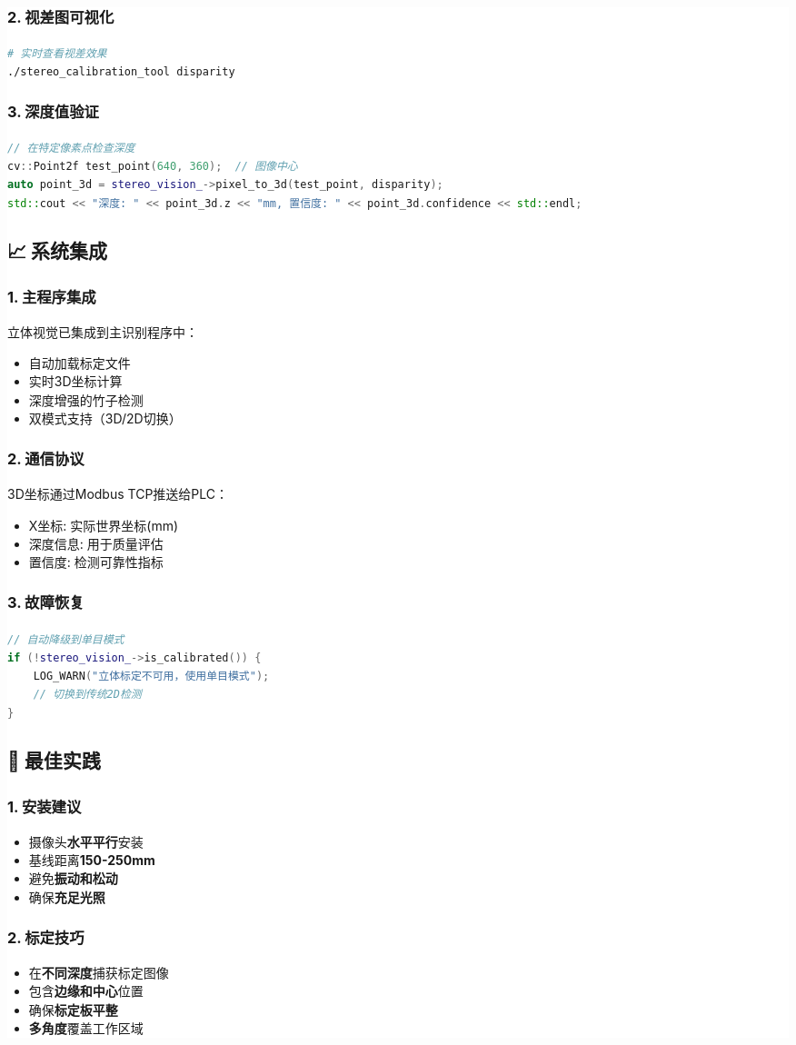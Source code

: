### 2. 视差图可视化
```bash
# 实时查看视差效果
./stereo_calibration_tool disparity
```

### 3. 深度值验证
```cpp
// 在特定像素点检查深度
cv::Point2f test_point(640, 360);  // 图像中心
auto point_3d = stereo_vision_->pixel_to_3d(test_point, disparity);
std::cout << "深度: " << point_3d.z << "mm, 置信度: " << point_3d.confidence << std::endl;
```

## 📈 系统集成

### 1. 主程序集成
立体视觉已集成到主识别程序中：
- 自动加载标定文件
- 实时3D坐标计算
- 深度增强的竹子检测
- 双模式支持（3D/2D切换）

### 2. 通信协议
3D坐标通过Modbus TCP推送给PLC：
- X坐标: 实际世界坐标(mm)
- 深度信息: 用于质量评估
- 置信度: 检测可靠性指标

### 3. 故障恢复
```cpp
// 自动降级到单目模式
if (!stereo_vision_->is_calibrated()) {
    LOG_WARN("立体标定不可用，使用单目模式");
    // 切换到传统2D检测
}
```

## 🎯 最佳实践

### 1. 安装建议
- 摄像头**水平平行**安装
- 基线距离**150-250mm**
- 避免**振动和松动**
- 确保**充足光照**

### 2. 标定技巧
- 在**不同深度**捕获标定图像
- 包含**边缘和中心**位置
- 确保**标定板平整**
- **多角度**覆盖工作区域
